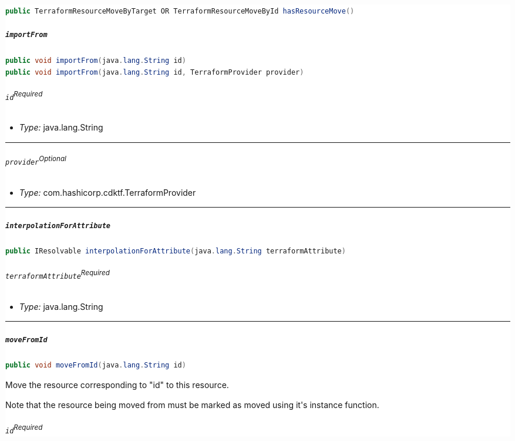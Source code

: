 ```java
public TerraformResourceMoveByTarget OR TerraformResourceMoveById hasResourceMove()
```

##### `importFrom` <a name="importFrom" id="@cdktf/provider-launchdarkly.featureFlag.FeatureFlag.importFrom"></a>

```java
public void importFrom(java.lang.String id)
public void importFrom(java.lang.String id, TerraformProvider provider)
```

###### `id`<sup>Required</sup> <a name="id" id="@cdktf/provider-launchdarkly.featureFlag.FeatureFlag.importFrom.parameter.id"></a>

- *Type:* java.lang.String

---

###### `provider`<sup>Optional</sup> <a name="provider" id="@cdktf/provider-launchdarkly.featureFlag.FeatureFlag.importFrom.parameter.provider"></a>

- *Type:* com.hashicorp.cdktf.TerraformProvider

---

##### `interpolationForAttribute` <a name="interpolationForAttribute" id="@cdktf/provider-launchdarkly.featureFlag.FeatureFlag.interpolationForAttribute"></a>

```java
public IResolvable interpolationForAttribute(java.lang.String terraformAttribute)
```

###### `terraformAttribute`<sup>Required</sup> <a name="terraformAttribute" id="@cdktf/provider-launchdarkly.featureFlag.FeatureFlag.interpolationForAttribute.parameter.terraformAttribute"></a>

- *Type:* java.lang.String

---

##### `moveFromId` <a name="moveFromId" id="@cdktf/provider-launchdarkly.featureFlag.FeatureFlag.moveFromId"></a>

```java
public void moveFromId(java.lang.String id)
```

Move the resource corresponding to "id" to this resource.

Note that the resource being moved from must be marked as moved using it's instance function.

###### `id`<sup>Required</sup> <a name="id" id="@cdktf/provider-launchdarkly.featureFlag.FeatureFlag.moveFromId.parameter.id"></a>
